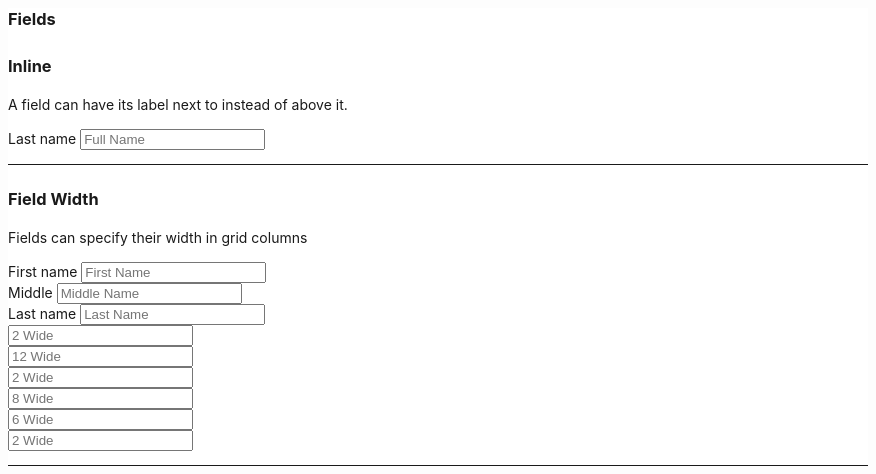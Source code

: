 ### Fields

### Inline

A field can have its label next to instead of above it.

<div class="example table">
  <div class="ui form">
    <div class="inline field">
      <label>Last name</label>
      <input type="text" placeholder="Full Name">
    </div>
  </div>
</div>

---

### Field Width

Fields can specify their width in grid columns

<div class="example table">
  <div class="ui form">
    <div class="fields">
      <div class="six wide field">
        <label>First name</label>
        <input type="text" placeholder="First Name">
      </div>
      <div class="four wide field">
        <label>Middle</label>
        <input type="text" placeholder="Middle Name">
      </div>
      <div class="six wide field">
        <label>Last name</label>
        <input type="text" placeholder="Last Name">
      </div>
    </div>
    <div class="fields">
      <div class="two wide field">
        <input type="text" placeholder="2 Wide">
      </div>
      <div class="twelve wide field">
        <input type="text" placeholder="12 Wide">
      </div>
      <div class="two wide field">
        <input type="text" placeholder="2 Wide">
      </div>
    </div>
    <div class="fields">
      <div class="eight wide field">
        <input type="text" placeholder="8 Wide">
      </div>
      <div class="six wide field">
        <input type="text" placeholder="6 Wide">
      </div>
      <div class="two wide field">
        <input type="text" placeholder="2 Wide">
      </div>
    </div>
  </div>
</div>

---